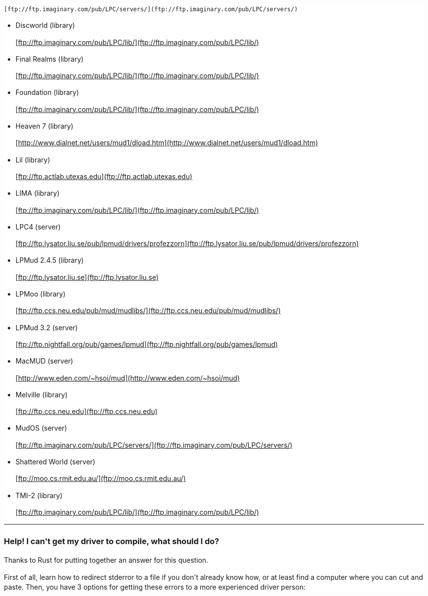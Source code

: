     [ftp://ftp.imaginary.com/pub/LPC/servers/](ftp://ftp.imaginary.com/pub/LPC/servers/)
  * Discworld (library)

    [ftp://ftp.imaginary.com/pub/LPC/lib/](ftp://ftp.imaginary.com/pub/LPC/lib/)
  * Final Realms (library)

    [ftp://ftp.imaginary.com/pub/LPC/lib/](ftp://ftp.imaginary.com/pub/LPC/lib/)
  * Foundation (library)

    [ftp://ftp.imaginary.com/pub/LPC/lib/](ftp://ftp.imaginary.com/pub/LPC/lib/)
  * Heaven 7 (library)

    [http://www.dialnet.net/users/mud1/dload.htm](http://www.dialnet.net/users/mud1/dload.htm)
  * Lil (library)

    [ftp://ftp.actlab.utexas.edu](ftp://ftp.actlab.utexas.edu)
  * LIMA (library)

    [ftp://ftp.imaginary.com/pub/LPC/lib/](ftp://ftp.imaginary.com/pub/LPC/lib/)
  * LPC4 (server)

    [ftp://ftp.lysator.liu.se/pub/lpmud/drivers/profezzorn](ftp://ftp.lysator.liu.se/pub/lpmud/drivers/profezzorn)
  * LPMud 2.4.5 (library)

    [ftp://ftp.lysator.liu.se](ftp://ftp.lysator.liu.se)
  * LPMoo (library)

    [ftp://ftp.ccs.neu.edu/pub/mud/mudlibs/](ftp://ftp.ccs.neu.edu/pub/mud/mudlibs/)
  * LPMud 3.2 (server)

    [ftp://ftp.nightfall.org/pub/games/lpmud](ftp://ftp.nightfall.org/pub/games/lpmud)
  * MacMUD (server)

    [http://www.eden.com/~hsoi/mud](http://www.eden.com/~hsoi/mud)
  * Melville (library)

    [ftp://ftp.ccs.neu.edu](ftp://ftp.ccs.neu.edu)
  * MudOS (server)

    [ftp://ftp.imaginary.com/pub/LPC/servers/](ftp://ftp.imaginary.com/pub/LPC/servers/)
  * Shattered World (server)

    [ftp://moo.cs.rmit.edu.au/](ftp://moo.cs.rmit.edu.au/)
  * TMI-2 (library)

    [ftp://ftp.imaginary.com/pub/LPC/lib/](ftp://ftp.imaginary.com/pub/LPC/lib/)
         
_________________________________________________________________

### Help! I can't get my driver to compile, what should I do?

Thanks to Rust for putting together an answer for this question.

First of all, learn how to redirect stderror to a file if you don't already know how, or at least find a computer where you can cut and paste. Then, you have 3 options for getting these errors to a more experienced driver person:
